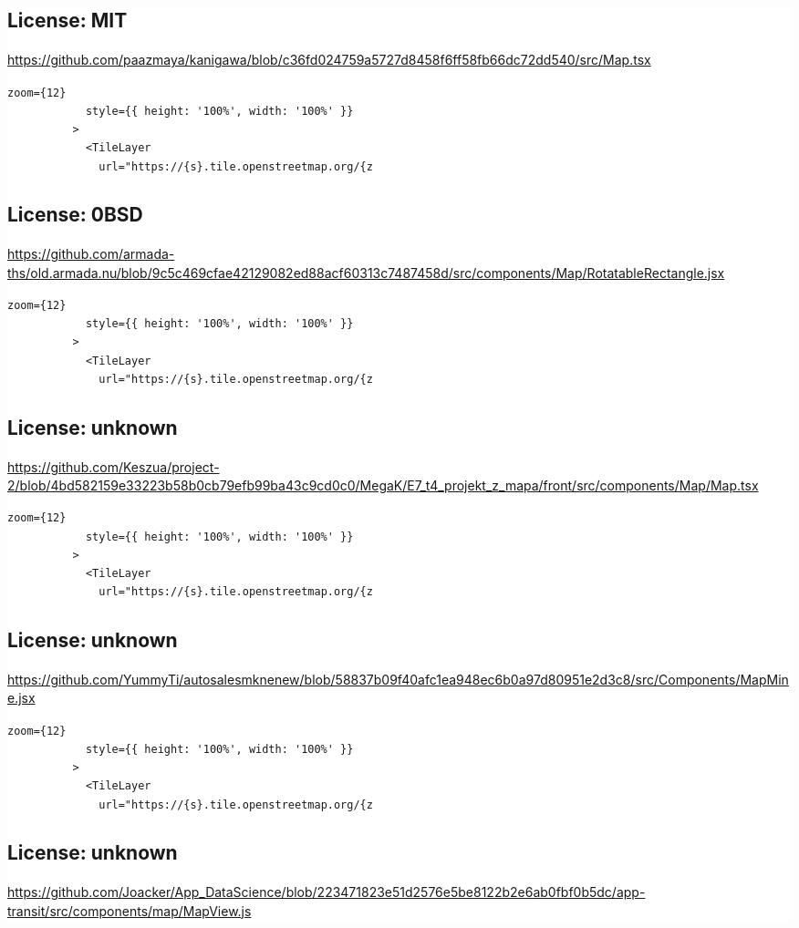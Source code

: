 
## License: MIT
https://github.com/paazmaya/kanigawa/blob/c36fd024759a5727d8458f6ff58fb66dc72dd540/src/Map.tsx

```
zoom={12}
            style={{ height: '100%', width: '100%' }}
          >
            <TileLayer
              url="https://{s}.tile.openstreetmap.org/{z
```


## License: 0BSD
https://github.com/armada-ths/old.armada.nu/blob/9c5c469cfae42129082ed88acf60313c7487458d/src/components/Map/RotatableRectangle.jsx

```
zoom={12}
            style={{ height: '100%', width: '100%' }}
          >
            <TileLayer
              url="https://{s}.tile.openstreetmap.org/{z
```


## License: unknown
https://github.com/Keszua/project-2/blob/4bd582159e33223b58b0cb79efb99ba43c9cd0c0/MegaK/E7_t4_projekt_z_mapa/front/src/components/Map/Map.tsx

```
zoom={12}
            style={{ height: '100%', width: '100%' }}
          >
            <TileLayer
              url="https://{s}.tile.openstreetmap.org/{z
```


## License: unknown
https://github.com/YummyTi/autosalesmknenew/blob/58837b09f40afc1ea948ec6b0a97d80951e2d3c8/src/Components/MapMine.jsx

```
zoom={12}
            style={{ height: '100%', width: '100%' }}
          >
            <TileLayer
              url="https://{s}.tile.openstreetmap.org/{z
```


## License: unknown
https://github.com/Joacker/App_DataScience/blob/223471823e51d2576e5be8122b2e6ab0fbf0b5dc/app-transit/src/components/map/MapView.js

